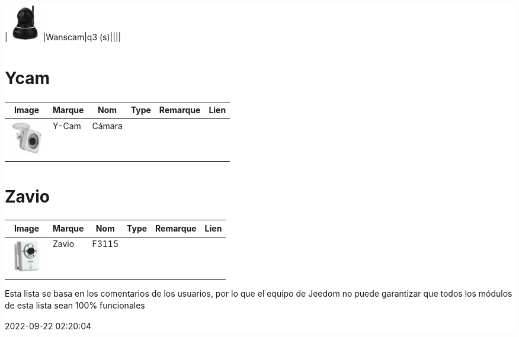 |<img src="../../es_ES/camera/images/wanscam.q3.png" width="60" />|Wanscam|q3 (s)||||

# Ycam

|Image|Marque|Nom|Type|Remarque|Lien|
|---|---|---|---|---|---|
|<img src="../../es_ES/camera/images/ycam.cam.png" width="60" />|Y-Cam|Cámara||||

# Zavio

|Image|Marque|Nom|Type|Remarque|Lien|
|---|---|---|---|---|---|
|<img src="../../es_ES/camera/images/zavio.f3115.png" width="60" />|Zavio|F3115||||


Esta lista se basa en los comentarios de los usuarios, por lo que el equipo de Jeedom no puede garantizar que todos los módulos de esta lista sean 100% funcionales

2022-09-22 02:20:04

